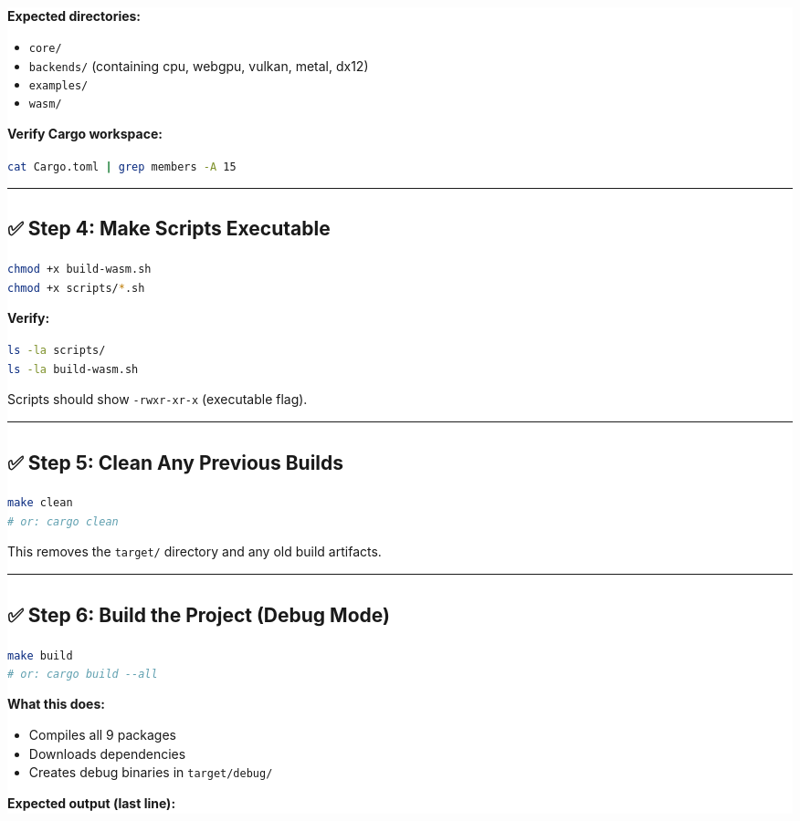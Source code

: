 **Expected directories:**

- `core/`
- `backends/` (containing cpu, webgpu, vulkan, metal, dx12)
- `examples/`
- `wasm/`

**Verify Cargo workspace:**

```bash
cat Cargo.toml | grep members -A 15
```

---

## ✅ Step 4: Make Scripts Executable

```bash
chmod +x build-wasm.sh
chmod +x scripts/*.sh
```

**Verify:**

```bash
ls -la scripts/
ls -la build-wasm.sh
```

Scripts should show `-rwxr-xr-x` (executable flag).

---

## ✅ Step 5: Clean Any Previous Builds

```bash
make clean
# or: cargo clean
```

This removes the `target/` directory and any old build artifacts.

---

## ✅ Step 6: Build the Project (Debug Mode)

```bash
make build
# or: cargo build --all
```

**What this does:**

- Compiles all 9 packages
- Downloads dependencies
- Creates debug binaries in `target/debug/`

**Expected output (last line):**
